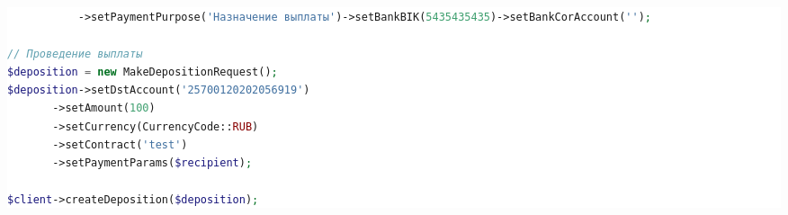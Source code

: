 ```php
           ->setPaymentPurpose('Назначение выплаты')->setBankBIK(5435435435)->setBankCorAccount('');

// Проведение выплаты
$deposition = new MakeDepositionRequest();
$deposition->setDstAccount('25700120202056919')
       ->setAmount(100)
       ->setCurrency(CurrencyCode::RUB)
       ->setContract('test')
       ->setPaymentParams($recipient);

$client->createDeposition($deposition);